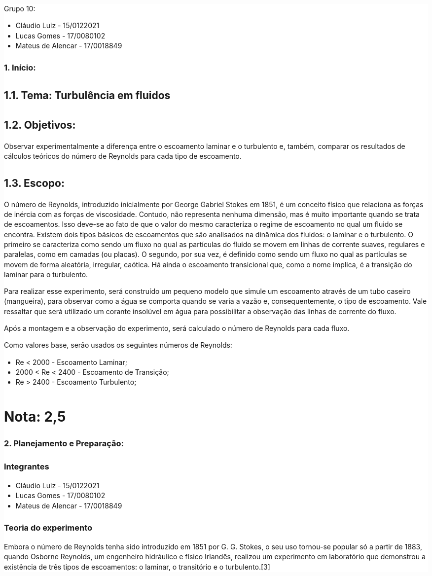 Grupo 10:
- Cláudio Luiz - 15/0122021
- Lucas Gomes - 17/0080102
- Mateus de Alencar - 17/0018849

### 1.	Início:

## 1.1. Tema: Turbulência em fluidos

## 1.2. Objetivos:
  Observar experimentalmente a diferença entre o escoamento laminar e o turbulento e, também, comparar os resultados de cálculos teóricos do número de Reynolds para cada tipo de escoamento.

## 1.3. Escopo:
  O número de Reynolds, introduzido inicialmente por George Gabriel Stokes em 1851, é um conceito físico que relaciona as forças de inércia com as forças de viscosidade. Contudo, não representa nenhuma dimensão, mas é muito importante quando se trata de escoamentos. Isso deve-se ao fato de que o valor do mesmo caracteriza o regime de escoamento no qual um fluido se encontra.
  Existem dois tipos básicos de escoamentos que são analisados na dinâmica dos fluidos: o laminar e o turbulento. O primeiro se caracteriza como sendo um fluxo no qual as partículas do fluido se movem em linhas de corrente suaves, regulares e paralelas, como em camadas (ou placas). O segundo, por sua vez, é definido como sendo um fluxo no qual as partículas se movem de forma aleatória, irregular, caótica.
  Há ainda o escoamento transicional que, como o nome implica, é a transição do laminar para o turbulento.

  Para realizar esse experimento, será construído um pequeno modelo que simule um escoamento através de um tubo caseiro (mangueira), para observar como a água se comporta quando se varia a vazão e, consequentemente, o tipo de escoamento. Vale ressaltar que será utilizado um corante insolúvel em água para possibilitar a observação das linhas de corrente do fluxo.

  Após a montagem e a observação do experimento, será calculado o número de Reynolds para cada fluxo.

  Como valores base, serão usados os seguintes números de Reynolds:
  * Re < 2000 - Escoamento Laminar;
  * 2000 < Re < 2400 - Escoamento de Transição;
  * Re > 2400 - Escoamento Turbulento;
  
  # Nota: 2,5
  
### 2.	Planejamento e Preparação:

### Integrantes
* Cláudio Luiz - 15/0122021
* Lucas Gomes - 17/0080102
* Mateus de Alencar - 17/0018849

### Teoria do experimento
  Embora o número de Reynolds tenha sido introduzido em 1851 por  G. G. Stokes, o seu uso tornou-se popular só a partir de 1883, quando Osborne Reynolds, um engenheiro hidráulico e físico Irlandês, realizou um experimento em laboratório que demonstrou a existência de três tipos de escoamentos: o laminar, o transitório e o turbulento.[3]
  